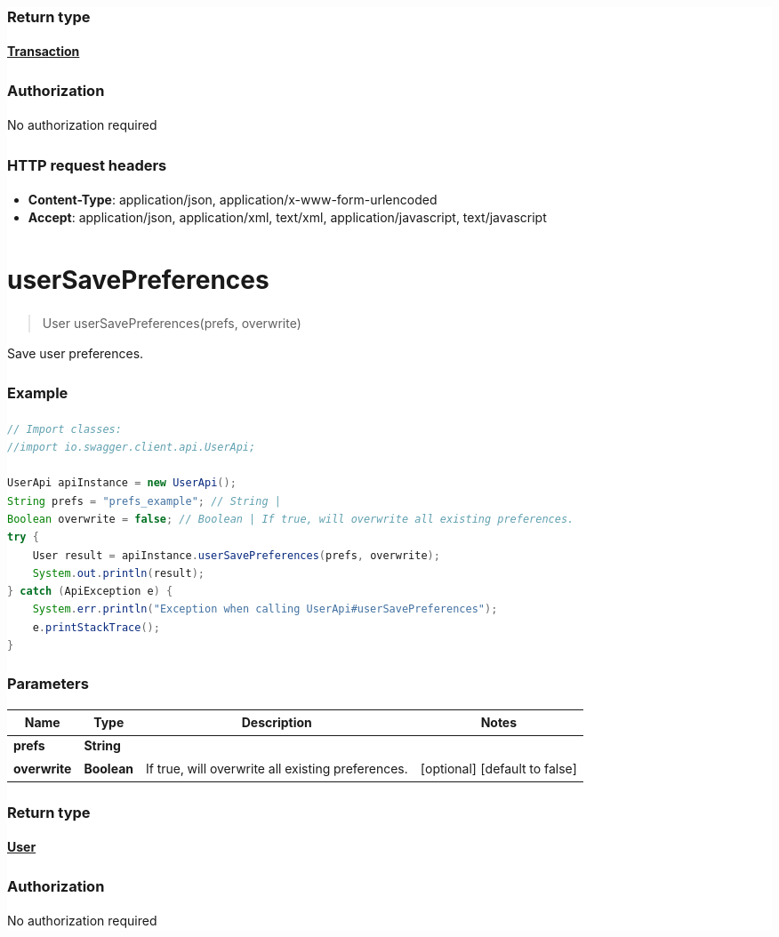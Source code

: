 ### Return type

[**Transaction**](Transaction.md)

### Authorization

No authorization required

### HTTP request headers

 - **Content-Type**: application/json, application/x-www-form-urlencoded
 - **Accept**: application/json, application/xml, text/xml, application/javascript, text/javascript

<a name="userSavePreferences"></a>
# **userSavePreferences**
> User userSavePreferences(prefs, overwrite)

Save user preferences.

### Example
```java
// Import classes:
//import io.swagger.client.api.UserApi;

UserApi apiInstance = new UserApi();
String prefs = "prefs_example"; // String | 
Boolean overwrite = false; // Boolean | If true, will overwrite all existing preferences.
try {
    User result = apiInstance.userSavePreferences(prefs, overwrite);
    System.out.println(result);
} catch (ApiException e) {
    System.err.println("Exception when calling UserApi#userSavePreferences");
    e.printStackTrace();
}
```

### Parameters

Name | Type | Description  | Notes
------------- | ------------- | ------------- | -------------
 **prefs** | **String**|  |
 **overwrite** | **Boolean**| If true, will overwrite all existing preferences. | [optional] [default to false]

### Return type

[**User**](User.md)

### Authorization

No authorization required

